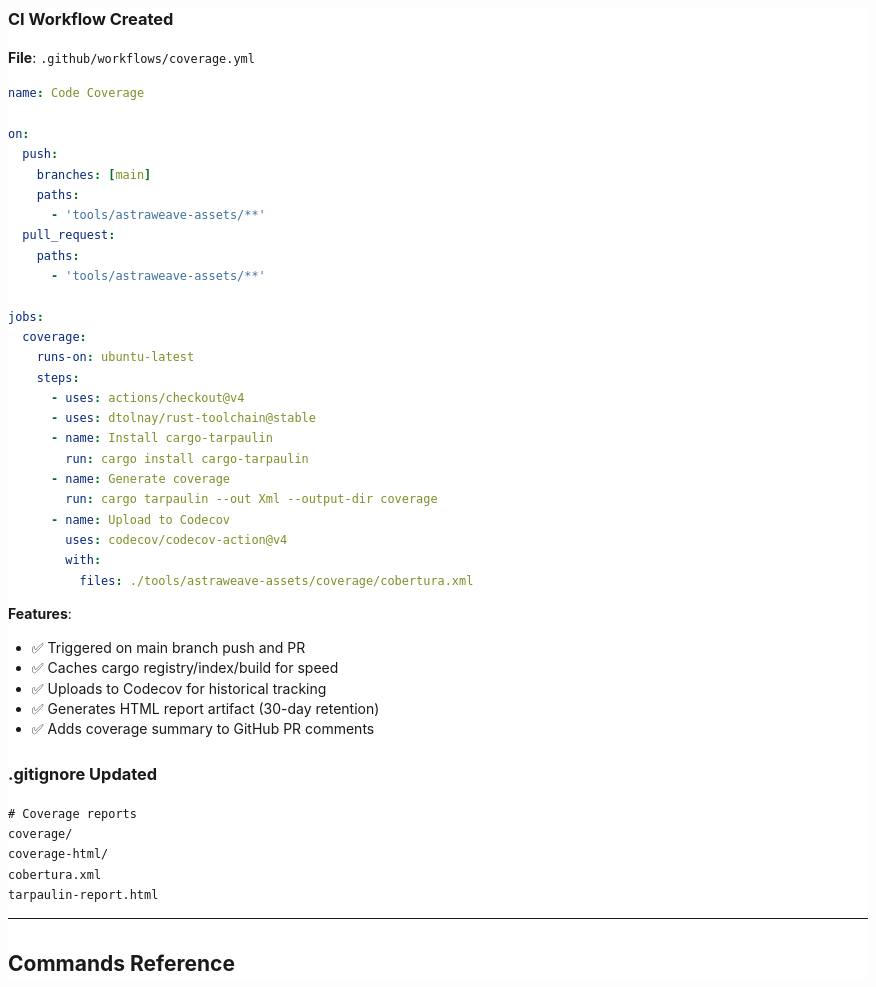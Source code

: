### CI Workflow Created

**File**: `.github/workflows/coverage.yml`

```yaml
name: Code Coverage

on:
  push:
    branches: [main]
    paths:
      - 'tools/astraweave-assets/**'
  pull_request:
    paths:
      - 'tools/astraweave-assets/**'

jobs:
  coverage:
    runs-on: ubuntu-latest
    steps:
      - uses: actions/checkout@v4
      - uses: dtolnay/rust-toolchain@stable
      - name: Install cargo-tarpaulin
        run: cargo install cargo-tarpaulin
      - name: Generate coverage
        run: cargo tarpaulin --out Xml --output-dir coverage
      - name: Upload to Codecov
        uses: codecov/codecov-action@v4
        with:
          files: ./tools/astraweave-assets/coverage/cobertura.xml
```

**Features**:
- ✅ Triggered on main branch push and PR
- ✅ Caches cargo registry/index/build for speed
- ✅ Uploads to Codecov for historical tracking
- ✅ Generates HTML report artifact (30-day retention)
- ✅ Adds coverage summary to GitHub PR comments

### .gitignore Updated

```gitignore
# Coverage reports
coverage/
coverage-html/
cobertura.xml
tarpaulin-report.html
```

---

## Commands Reference
